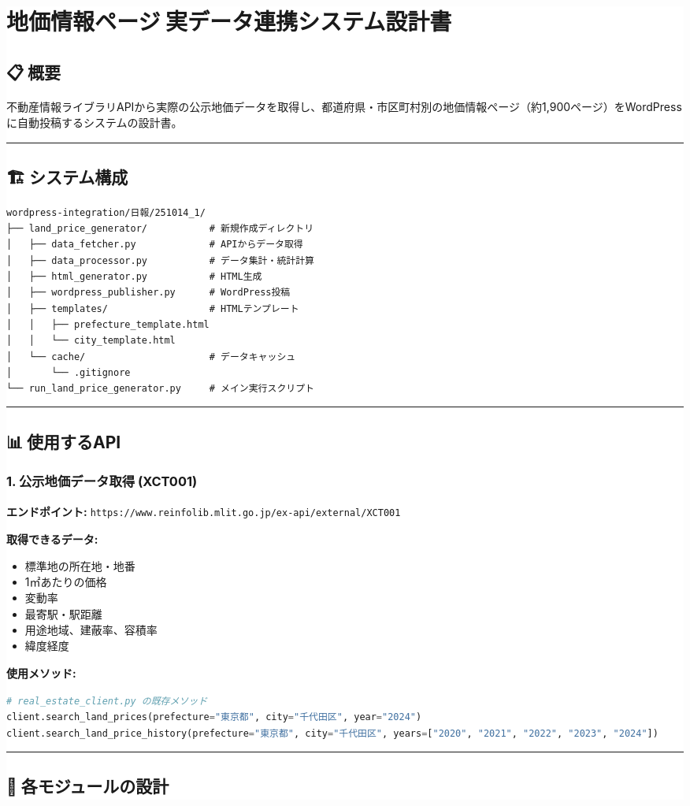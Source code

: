 # 地価情報ページ 実データ連携システム設計書

## 📋 概要

不動産情報ライブラリAPIから実際の公示地価データを取得し、都道府県・市区町村別の地価情報ページ（約1,900ページ）をWordPressに自動投稿するシステムの設計書。

---

## 🏗️ システム構成

```
wordpress-integration/日報/251014_1/
├── land_price_generator/           # 新規作成ディレクトリ
│   ├── data_fetcher.py             # APIからデータ取得
│   ├── data_processor.py           # データ集計・統計計算
│   ├── html_generator.py           # HTML生成
│   ├── wordpress_publisher.py      # WordPress投稿
│   ├── templates/                  # HTMLテンプレート
│   │   ├── prefecture_template.html
│   │   └── city_template.html
│   └── cache/                      # データキャッシュ
│       └── .gitignore
└── run_land_price_generator.py     # メイン実行スクリプト
```

---

## 📊 使用するAPI

### 1. 公示地価データ取得 (XCT001)

**エンドポイント:** `https://www.reinfolib.mlit.go.jp/ex-api/external/XCT001`

**取得できるデータ:**
- 標準地の所在地・地番
- 1㎡あたりの価格
- 変動率
- 最寄駅・駅距離
- 用途地域、建蔽率、容積率
- 緯度経度

**使用メソッド:**
```python
# real_estate_client.py の既存メソッド
client.search_land_prices(prefecture="東京都", city="千代田区", year="2024")
client.search_land_price_history(prefecture="東京都", city="千代田区", years=["2020", "2021", "2022", "2023", "2024"])
```

---

## 🔧 各モジュールの設計
